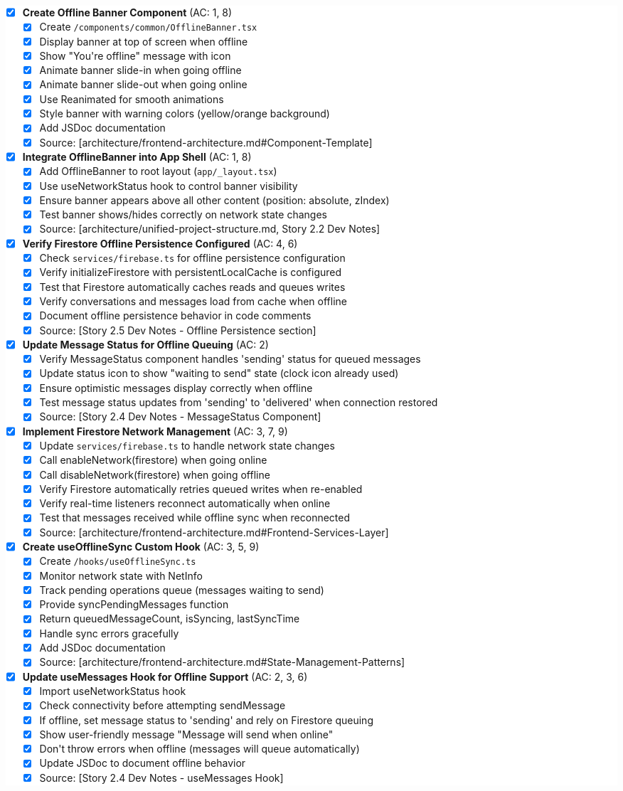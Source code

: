 - [x] **Create Offline Banner Component** (AC: 1, 8)
  - [x] Create `/components/common/OfflineBanner.tsx`
  - [x] Display banner at top of screen when offline
  - [x] Show "You're offline" message with icon
  - [x] Animate banner slide-in when going offline
  - [x] Animate banner slide-out when going online
  - [x] Use Reanimated for smooth animations
  - [x] Style banner with warning colors (yellow/orange background)
  - [x] Add JSDoc documentation
  - [x] Source: [architecture/frontend-architecture.md#Component-Template]

- [x] **Integrate OfflineBanner into App Shell** (AC: 1, 8)
  - [x] Add OfflineBanner to root layout (`app/_layout.tsx`)
  - [x] Use useNetworkStatus hook to control banner visibility
  - [x] Ensure banner appears above all other content (position: absolute, zIndex)
  - [x] Test banner shows/hides correctly on network state changes
  - [x] Source: [architecture/unified-project-structure.md, Story 2.2 Dev Notes]

- [x] **Verify Firestore Offline Persistence Configured** (AC: 4, 6)
  - [x] Check `services/firebase.ts` for offline persistence configuration
  - [x] Verify initializeFirestore with persistentLocalCache is configured
  - [x] Test that Firestore automatically caches reads and queues writes
  - [x] Verify conversations and messages load from cache when offline
  - [x] Document offline persistence behavior in code comments
  - [x] Source: [Story 2.5 Dev Notes - Offline Persistence section]

- [x] **Update Message Status for Offline Queuing** (AC: 2)
  - [x] Verify MessageStatus component handles 'sending' status for queued messages
  - [x] Update status icon to show "waiting to send" state (clock icon already used)
  - [x] Ensure optimistic messages display correctly when offline
  - [x] Test message status updates from 'sending' to 'delivered' when connection restored
  - [x] Source: [Story 2.4 Dev Notes - MessageStatus Component]

- [x] **Implement Firestore Network Management** (AC: 3, 7, 9)
  - [x] Update `services/firebase.ts` to handle network state changes
  - [x] Call enableNetwork(firestore) when going online
  - [x] Call disableNetwork(firestore) when going offline
  - [x] Verify Firestore automatically retries queued writes when re-enabled
  - [x] Verify real-time listeners reconnect automatically when online
  - [x] Test that messages received while offline sync when reconnected
  - [x] Source: [architecture/frontend-architecture.md#Frontend-Services-Layer]

- [x] **Create useOfflineSync Custom Hook** (AC: 3, 5, 9)
  - [x] Create `/hooks/useOfflineSync.ts`
  - [x] Monitor network state with NetInfo
  - [x] Track pending operations queue (messages waiting to send)
  - [x] Provide syncPendingMessages function
  - [x] Return queuedMessageCount, isSyncing, lastSyncTime
  - [x] Handle sync errors gracefully
  - [x] Add JSDoc documentation
  - [x] Source: [architecture/frontend-architecture.md#State-Management-Patterns]

- [x] **Update useMessages Hook for Offline Support** (AC: 2, 3, 6)
  - [x] Import useNetworkStatus hook
  - [x] Check connectivity before attempting sendMessage
  - [x] If offline, set message status to 'sending' and rely on Firestore queuing
  - [x] Show user-friendly message "Message will send when online"
  - [x] Don't throw errors when offline (messages will queue automatically)
  - [x] Update JSDoc to document offline behavior
  - [x] Source: [Story 2.4 Dev Notes - useMessages Hook]

